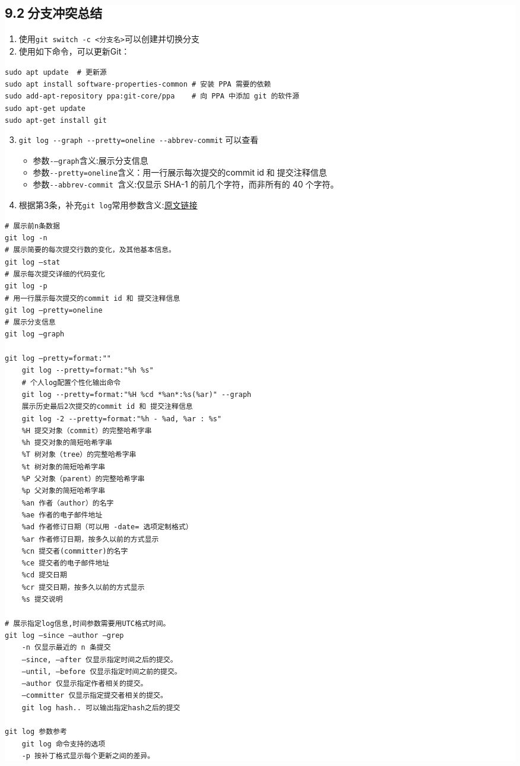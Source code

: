 
## 9.2 分支冲突总结
1. 使用`git switch -c <分支名>`可以创建并切换分支
2. 使用如下命令，可以更新Git：

```dotnetcli
sudo apt update  # 更新源
sudo apt install software-properties-common # 安装 PPA 需要的依赖
sudo add-apt-repository ppa:git-core/ppa    # 向 PPA 中添加 git 的软件源
sudo apt-get update
sudo apt-get install git
```
3. `git log --graph --pretty=oneline --abbrev-commit` 可以查看  
    - 参数`-–graph`含义:展示分支信息
    - 参数`--pretty=oneline`含义：用一行展示每次提交的commit id 和 提交注释信息
    - 参数`--abbrev-commit `含义:仅显示 SHA-1 的前几个字符，而非所有的 40 个字符。

4. 根据第3条，补充`git log`常用参数含义:[原文链接](https://blog.csdn.net/Liqinghai058/article/details/79482849)

```dotnetcli
# 展示前n条数据
git log -n
# 展示简要的每次提交行数的变化，及其他基本信息。
git log –stat
# 展示每次提交详细的代码变化
git log -p
# 用一行展示每次提交的commit id 和 提交注释信息
git log –pretty=oneline
# 展示分支信息
git log –graph

git log –pretty=format:""
    git log --pretty=format:"%h %s"
    # 个人log配置个性化输出命令
    git log --pretty=format:"%H %cd *%an*:%s(%ar)" --graph
    展示历史最后2次提交的commit id 和 提交注释信息
    git log -2 --pretty=format:"%h - %ad, %ar : %s"
    %H 提交对象（commit）的完整哈希字串
    %h 提交对象的简短哈希字串
    %T 树对象（tree）的完整哈希字串
    %t 树对象的简短哈希字串
    %P 父对象（parent）的完整哈希字串
    %p 父对象的简短哈希字串
    %an 作者（author）的名字
    %ae 作者的电子邮件地址
    %ad 作者修订日期（可以用 -date= 选项定制格式）
    %ar 作者修订日期，按多久以前的方式显示
    %cn 提交者(committer)的名字
    %ce 提交者的电子邮件地址
    %cd 提交日期
    %cr 提交日期，按多久以前的方式显示
    %s 提交说明

# 展示指定log信息,时间参数需要用UTC格式时间。
git log –since –author –grep
    -n 仅显示最近的 n 条提交
    –since, –after 仅显示指定时间之后的提交。
    –until, –before 仅显示指定时间之前的提交。
    –author 仅显示指定作者相关的提交。
    –committer 仅显示指定提交者相关的提交。
    git log hash.. 可以输出指定hash之后的提交
 
git log 参数参考
    git log 命令支持的选项
    -p 按补丁格式显示每个更新之间的差异。
```
